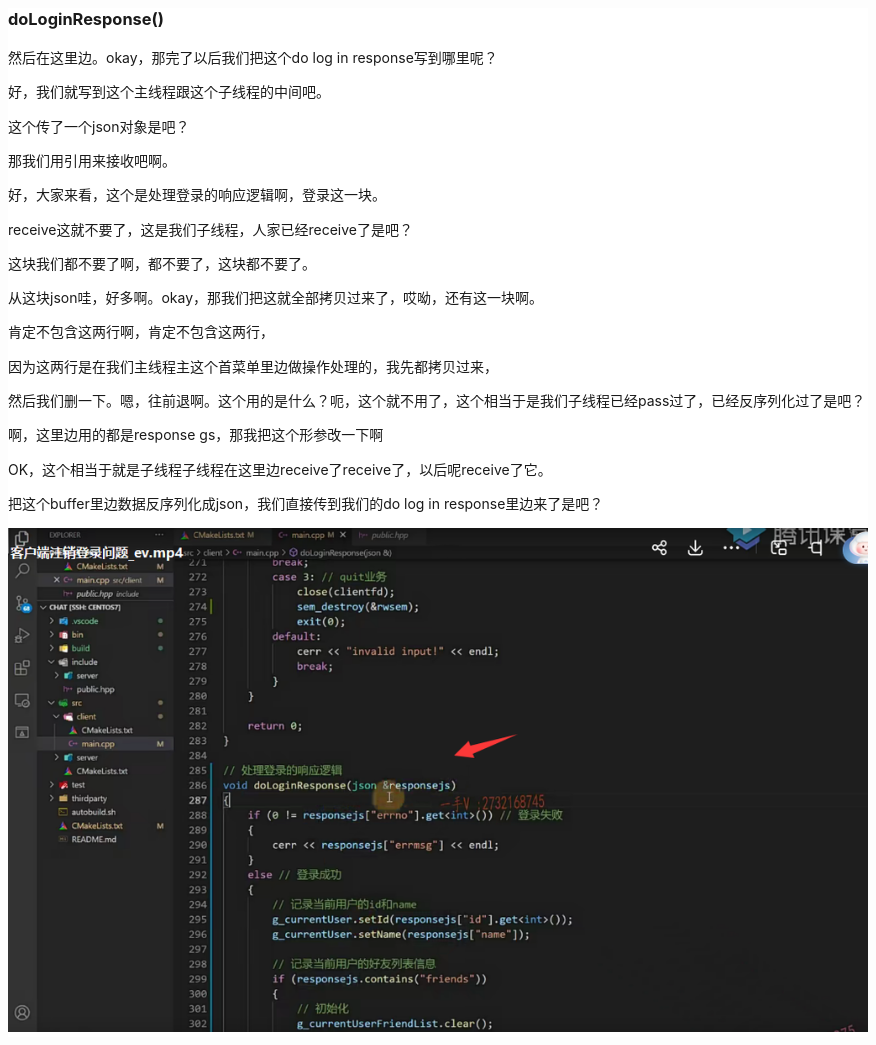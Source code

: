 

### doLoginResponse()

然后在这里边。okay，那完了以后我们把这个do log in response写到哪里呢？

好，我们就写到这个主线程跟这个子线程的中间吧。



这个传了一个json对象是吧？

那我们用引用来接收吧啊。

好，大家来看，这个是处理登录的响应逻辑啊，登录这一块。

receive这就不要了，这是我们子线程，人家已经receive了是吧？

这块我们都不要了啊，都不要了，这块都不要了。

从这块json哇，好多啊。okay，那我们把这就全部拷贝过来了，哎呦，还有这一块啊。

肯定不包含这两行啊，肯定不包含这两行，

因为这两行是在我们主线程主这个首菜单里边做操作处理的，我先都拷贝过来，

然后我们删一下。嗯，往前退啊。这个用的是什么？呃，这个就不用了，这个相当于是我们子线程已经pass过了，已经反序列化过了是吧？

啊，这里边用的都是response gs，那我把这个形参改一下啊

OK，这个相当于就是子线程子线程在这里边receive了receive了，以后呢receive了它。

把这个buffer里边数据反序列化成json，我们直接传到我们的do log in response里边来了是吧？



![image-20230823191106906](image/image-20230823191106906.png)
